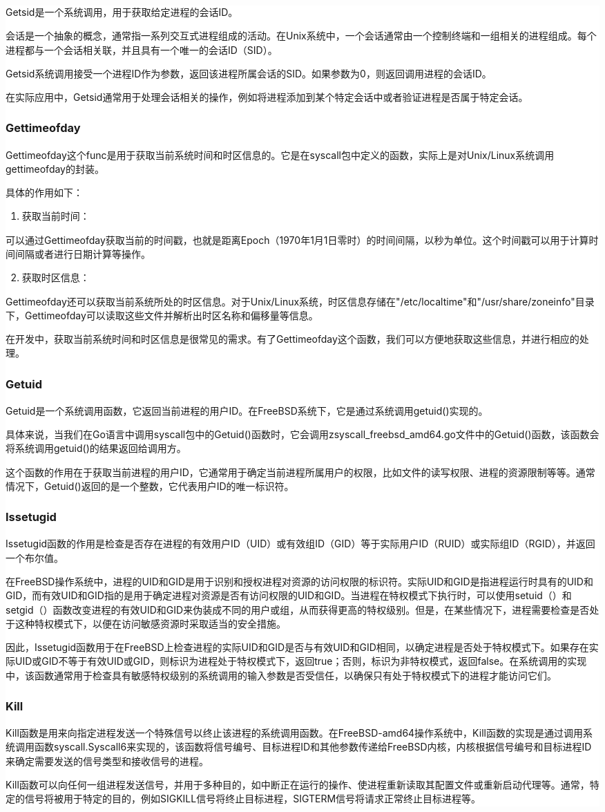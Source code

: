Getsid是一个系统调用，用于获取给定进程的会话ID。

会话是一个抽象的概念，通常指一系列交互式进程组成的活动。在Unix系统中，一个会话通常由一个控制终端和一组相关的进程组成。每个进程都与一个会话相关联，并且具有一个唯一的会话ID（SID）。

Getsid系统调用接受一个进程ID作为参数，返回该进程所属会话的SID。如果参数为0，则返回调用进程的会话ID。

在实际应用中，Getsid通常用于处理会话相关的操作，例如将进程添加到某个特定会话中或者验证进程是否属于特定会话。



### Gettimeofday

Gettimeofday这个func是用于获取当前系统时间和时区信息的。它是在syscall包中定义的函数，实际上是对Unix/Linux系统调用gettimeofday的封装。

具体的作用如下：

1. 获取当前时间：

可以通过Gettimeofday获取当前的时间戳，也就是距离Epoch（1970年1月1日零时）的时间间隔，以秒为单位。这个时间戳可以用于计算时间间隔或者进行日期计算等操作。

2. 获取时区信息：

Gettimeofday还可以获取当前系统所处的时区信息。对于Unix/Linux系统，时区信息存储在"/etc/localtime"和"/usr/share/zoneinfo"目录下，Gettimeofday可以读取这些文件并解析出时区名称和偏移量等信息。

在开发中，获取当前系统时间和时区信息是很常见的需求。有了Gettimeofday这个函数，我们可以方便地获取这些信息，并进行相应的处理。



### Getuid

Getuid是一个系统调用函数，它返回当前进程的用户ID。在FreeBSD系统下，它是通过系统调用getuid()实现的。

具体来说，当我们在Go语言中调用syscall包中的Getuid()函数时，它会调用zsyscall_freebsd_amd64.go文件中的Getuid()函数，该函数会将系统调用getuid()的结果返回给调用方。

这个函数的作用在于获取当前进程的用户ID，它通常用于确定当前进程所属用户的权限，比如文件的读写权限、进程的资源限制等等。通常情况下，Getuid()返回的是一个整数，它代表用户ID的唯一标识符。



### Issetugid

Issetugid函数的作用是检查是否存在进程的有效用户ID（UID）或有效组ID（GID）等于实际用户ID（RUID）或实际组ID（RGID），并返回一个布尔值。

在FreeBSD操作系统中，进程的UID和GID是用于识别和授权进程对资源的访问权限的标识符。实际UID和GID是指进程运行时具有的UID和GID，而有效UID和GID指的是用于确定进程对资源是否有访问权限的UID和GID。当进程在特权模式下执行时，可以使用setuid（）和setgid（）函数改变进程的有效UID和GID来伪装成不同的用户或组，从而获得更高的特权级别。但是，在某些情况下，进程需要检查是否处于这种特权模式下，以便在访问敏感资源时采取适当的安全措施。

因此，Issetugid函数用于在FreeBSD上检查进程的实际UID和GID是否与有效UID和GID相同，以确定进程是否处于特权模式下。如果存在实际UID或GID不等于有效UID或GID，则标识为进程处于特权模式下，返回true；否则，标识为非特权模式，返回false。在系统调用的实现中，该函数通常用于检查具有敏感特权级别的系统调用的输入参数是否受信任，以确保只有处于特权模式下的进程才能访问它们。



### Kill

Kill函数是用来向指定进程发送一个特殊信号以终止该进程的系统调用函数。在FreeBSD-amd64操作系统中，Kill函数的实现是通过调用系统调用函数syscall.Syscall6来实现的，该函数将信号编号、目标进程ID和其他参数传递给FreeBSD内核，内核根据信号编号和目标进程ID来确定需要发送的信号类型和接收信号的进程。

Kill函数可以向任何一组进程发送信号，并用于多种目的，如中断正在运行的操作、使进程重新读取其配置文件或重新启动代理等。通常，特定的信号将被用于特定的目的，例如SIGKILL信号将终止目标进程，SIGTERM信号将请求正常终止目标进程等。
